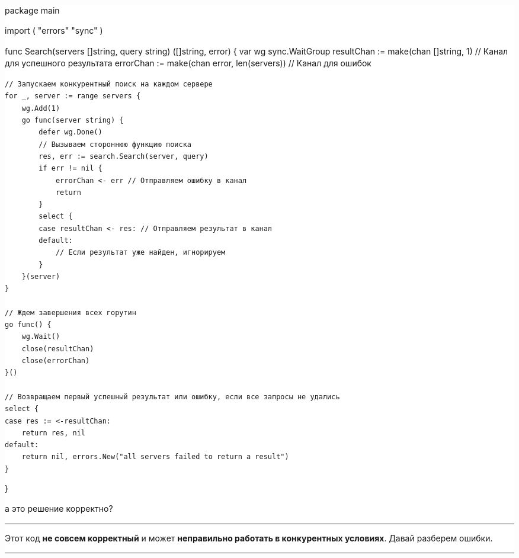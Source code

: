 package main

import (
	"errors"
	"sync"
)

func Search(servers []string, query string) ([]string, error) {
	var wg sync.WaitGroup
	resultChan := make(chan []string, 1) // Канал для успешного результата
	errorChan := make(chan error, len(servers)) // Канал для ошибок

	// Запускаем конкурентный поиск на каждом сервере
	for _, server := range servers {
		wg.Add(1)
		go func(server string) {
			defer wg.Done()
			// Вызываем стороннюю функцию поиска
			res, err := search.Search(server, query)
			if err != nil {
				errorChan <- err // Отправляем ошибку в канал
				return
			}
			select {
			case resultChan <- res: // Отправляем результат в канал
			default:
				// Если результат уже найден, игнорируем
			}
		}(server)
	}

	// Ждем завершения всех горутин
	go func() {
		wg.Wait()
		close(resultChan)
		close(errorChan)
	}()

	// Возвращаем первый успешный результат или ошибку, если все запросы не удались
	select {
	case res := <-resultChan:
		return res, nil
	default:
		return nil, errors.New("all servers failed to return a result")
	}
}

а это решение корректно?


-------




Этот код **не совсем корректный** и может **неправильно работать в конкурентных условиях**. Давай разберем ошибки.

---